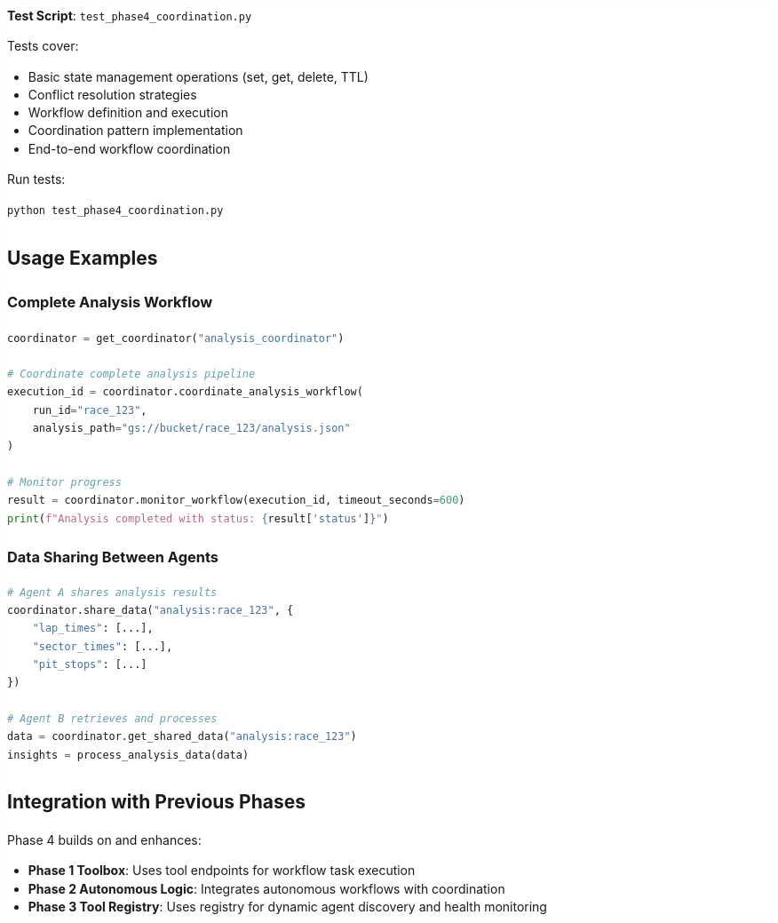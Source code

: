 **Test Script**: `test_phase4_coordination.py`

Tests cover:
- Basic state management operations (set, get, delete, TTL)
- Conflict resolution strategies
- Workflow definition and execution
- Coordination pattern implementation
- End-to-end workflow coordination

Run tests:
```bash
python test_phase4_coordination.py
```

## Usage Examples

### Complete Analysis Workflow

```python
coordinator = get_coordinator("analysis_coordinator")

# Coordinate complete analysis pipeline
execution_id = coordinator.coordinate_analysis_workflow(
    run_id="race_123",
    analysis_path="gs://bucket/race_123/analysis.json"
)

# Monitor progress
result = coordinator.monitor_workflow(execution_id, timeout_seconds=600)
print(f"Analysis completed with status: {result['status']}")
```

### Data Sharing Between Agents

```python
# Agent A shares analysis results
coordinator.share_data("analysis:race_123", {
    "lap_times": [...],
    "sector_times": [...],
    "pit_stops": [...]
})

# Agent B retrieves and processes
data = coordinator.get_shared_data("analysis:race_123")
insights = process_analysis_data(data)
```

## Integration with Previous Phases

Phase 4 builds on and enhances:

- **Phase 1 Toolbox**: Uses tool endpoints for workflow task execution
- **Phase 2 Autonomous Logic**: Integrates autonomous workflows with coordination
- **Phase 3 Tool Registry**: Uses registry for dynamic agent discovery and health monitoring
